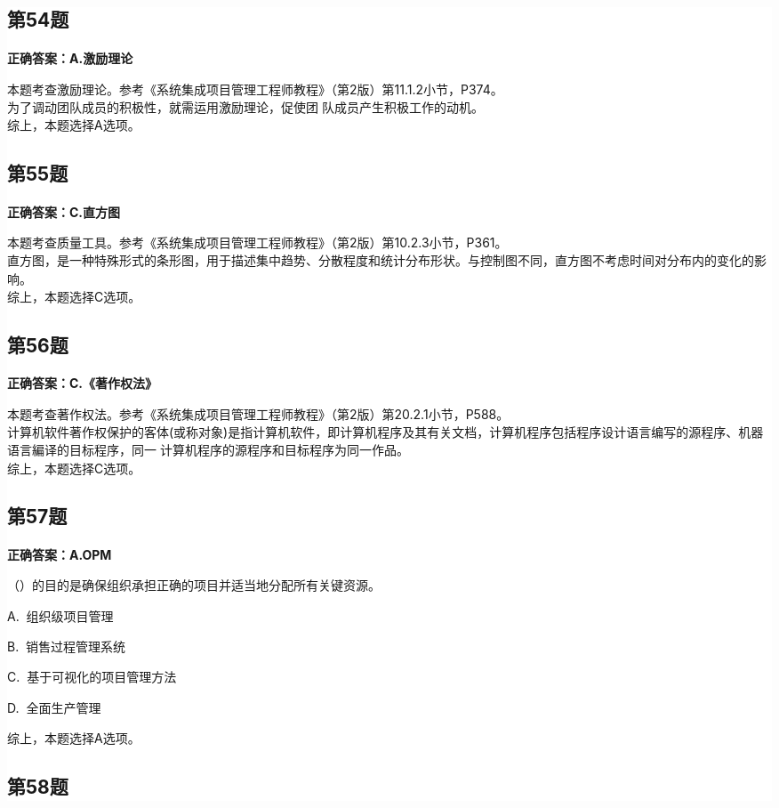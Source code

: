   


## 第54题 ##

**正确答案：A.激励理论**  


本题考查激励理论。参考《系统集成项目管理工程师教程》（第2版）第11.1.2小节，P374。  
为了调动团队成员的积极性，就需运用激励理论，促使团 队成员产生积极工作的动机。  
综上，本题选择A选项。  


  


## 第55题 ##

**正确答案：C.直方图**  


本题考查质量工具。参考《系统集成项目管理工程师教程》（第2版）第10.2.3小节，P361。  
直方图，是一种特殊形式的条形图，用于描述集中趋势、分散程度和统计分布形状。与控制图不同，直方图不考虑时间对分布内的变化的影响。  
综上，本题选择C选项。

  


## 第56题 ##

**正确答案：C.《著作权法》**  


本题考查著作权法。参考《系统集成项目管理工程师教程》（第2版）第20.2.1小节，P588。  
计算机软件著作权保护的客体(或称对象)是指计算机软件，即计算机程序及其有关文档，计算机程序包括程序设计语言编写的源程序、机器语言編译的目标程序，同一 计算机程序的源程序和目标程序为同一作品。  
综上，本题选择C选项。  


  


## 第57题 ##

**正确答案：A.OPM**  


（）的目的是确保组织承担正确的项目并适当地分配所有关键资源。  


A.  组织级项目管理

B.  销售过程管理系统

C.  基于可视化的项目管理方法

D.  全面生产管理

综上，本题选择A选项。  


  


## 第58题 ##
